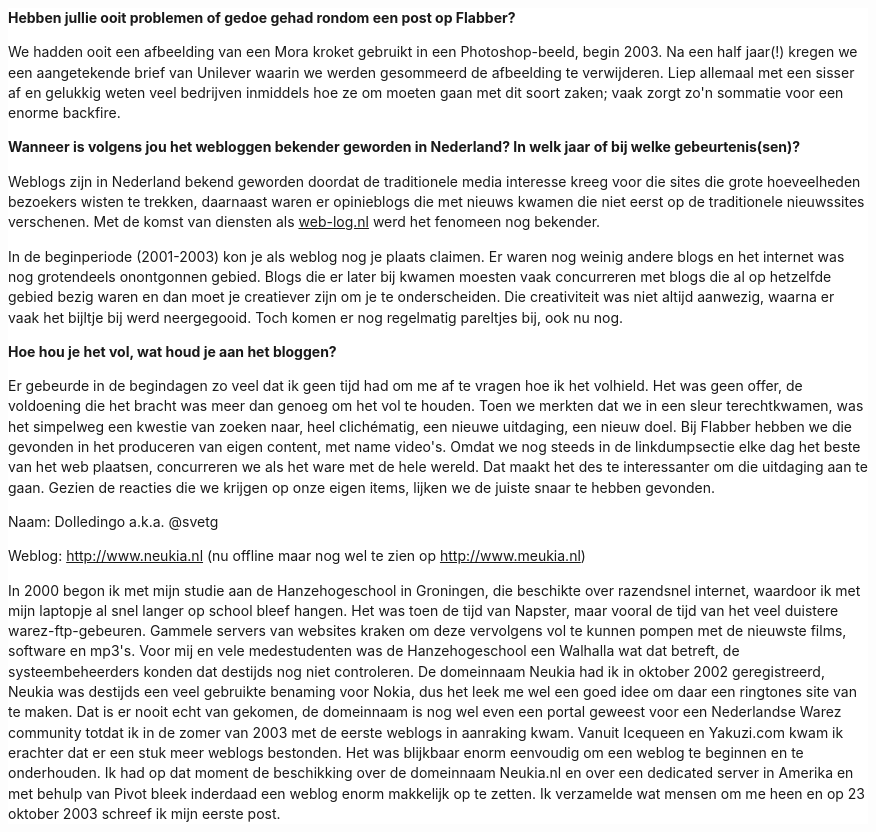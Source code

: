 **Hebben jullie ooit problemen of gedoe gehad rondom een post op
Flabber?**

We hadden ooit een afbeelding van een Mora kroket gebruikt in een
Photoshop-beeld, begin 2003. Na een half jaar(!) kregen we een
aangetekende brief van Unilever waarin we werden gesommeerd de
afbeelding te verwijderen. Liep allemaal met een sisser af en gelukkig
weten veel bedrijven inmiddels hoe ze om moeten gaan met dit soort
zaken; vaak zorgt zo'n sommatie voor een enorme backfire.

**Wanneer is volgens jou het webloggen bekender geworden in Nederland?
In welk jaar of bij welke gebeurtenis(sen)?**

Weblogs zijn in Nederland bekend geworden doordat de traditionele media
interesse kreeg voor die sites die grote hoeveelheden bezoekers wisten
te trekken, daarnaast waren er opinieblogs die met nieuws kwamen die
niet eerst op de traditionele nieuwssites verschenen. Met de komst van
diensten als [web-log.nl](http://web-log.nl) werd het fenomeen nog
bekender.

In de beginperiode (2001-2003) kon je als weblog nog je plaats claimen.
Er waren nog weinig andere blogs en het internet was nog grotendeels
onontgonnen gebied. Blogs die er later bij kwamen moesten vaak
concurreren met blogs die al op hetzelfde gebied bezig waren en dan moet
je creatiever zijn om je te onderscheiden. Die creativiteit was niet
altijd aanwezig, waarna er vaak het bijltje bij werd neergegooid. Toch
komen er nog regelmatig pareltjes bij, ook nu nog.

**Hoe hou je het vol, wat houd je aan het bloggen?**

Er gebeurde in de begindagen zo veel dat ik geen tijd had om me af te
vragen hoe ik het volhield. Het was geen offer, de voldoening die het
bracht was meer dan genoeg om het vol te houden. Toen we merkten dat we
in een sleur terechtkwamen, was het simpelweg een kwestie van zoeken
naar, heel clichématig, een nieuwe uitdaging, een nieuw doel. Bij
Flabber hebben we die gevonden in het produceren van eigen content, met
name video\'s. Omdat we nog steeds in de linkdumpsectie elke dag het
beste van het web plaatsen, concurreren we als het ware met de hele
wereld. Dat maakt het des te interessanter om die uitdaging aan te gaan.
Gezien de reacties die we krijgen op onze eigen items, lijken we de
juiste snaar te hebben gevonden.

Naam: Dolledingo a.k.a. \@svetg

Weblog: <http://www.neukia.nl> (nu offline maar nog wel te zien op
http://www.meukia.nl)

In 2000 begon ik met mijn studie aan de Hanzehogeschool in Groningen,
die beschikte over razendsnel internet, waardoor ik met mijn laptopje al
snel langer op school bleef hangen. Het was toen de tijd van Napster,
maar vooral de tijd van het veel duistere warez-ftp-gebeuren. Gammele
servers van websites kraken om deze vervolgens vol te kunnen pompen met
de nieuwste films, software en mp3\'s. Voor mij en vele medestudenten
was de Hanzehogeschool een Walhalla wat dat betreft, de
systeembeheerders konden dat destijds nog niet controleren. De
domeinnaam Neukia had ik in oktober 2002 geregistreerd, Neukia was
destijds een veel gebruikte benaming voor Nokia, dus het leek me wel een
goed idee om daar een ringtones site van te maken. Dat is er nooit echt
van gekomen, de domeinnaam is nog wel even een portal geweest voor een
Nederlandse Warez community totdat ik in de zomer van 2003 met de eerste
weblogs in aanraking kwam. Vanuit Icequeen en Yakuzi.com kwam ik
erachter dat er een stuk meer weblogs bestonden. Het was blijkbaar enorm
eenvoudig om een weblog te beginnen en te onderhouden. Ik had op dat
moment de beschikking over de domeinnaam Neukia.nl en over een dedicated
server in Amerika en met behulp van Pivot bleek inderdaad een weblog
enorm makkelijk op te zetten. Ik verzamelde wat mensen om me heen en op
23 oktober 2003 schreef ik mijn eerste post.
